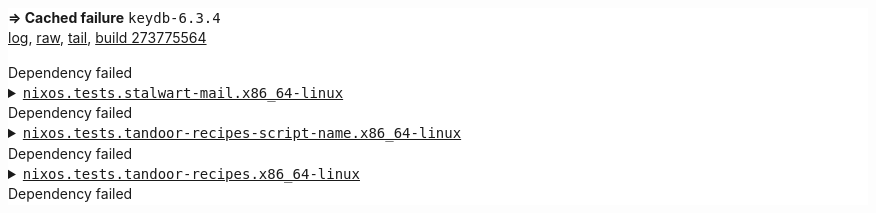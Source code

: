 <b>=> Cached failure</b> <tt>keydb-6.3.4</tt> <br /> <a href='https://hydra.nixos.org/build/276351757/nixlog/1'>log</a>, <a href='https://hydra.nixos.org/build/276351757/nixlog/1/raw'>raw</a>, <a href='https://hydra.nixos.org/build/276351757/nixlog/1/tail'>tail</a>, <a href='https://hydra.nixos.org/build/273775564'>build 273775564</a>
</li>
</ul>
</details>
</td>
<td>Dependency failed</td>
</tr>
<tr>
<td>
<details><summary>
<tt><a href='https://hydra.nixos.org/build/276359175'>nixos.tests.stalwart-mail.x86_64-linux</a></tt>
</summary></details>
</td>
<td>Dependency failed</td>
</tr>
<tr>
<td>
<details><summary>
<tt><a href='https://hydra.nixos.org/build/276359679'>nixos.tests.tandoor-recipes-script-name.x86_64-linux</a></tt>
</summary></details>
</td>
<td>Dependency failed</td>
</tr>
<tr>
<td>
<details><summary>
<tt><a href='https://hydra.nixos.org/build/276357841'>nixos.tests.tandoor-recipes.x86_64-linux</a></tt>
</summary></details>
</td>
<td>Dependency failed</td>
</tr>